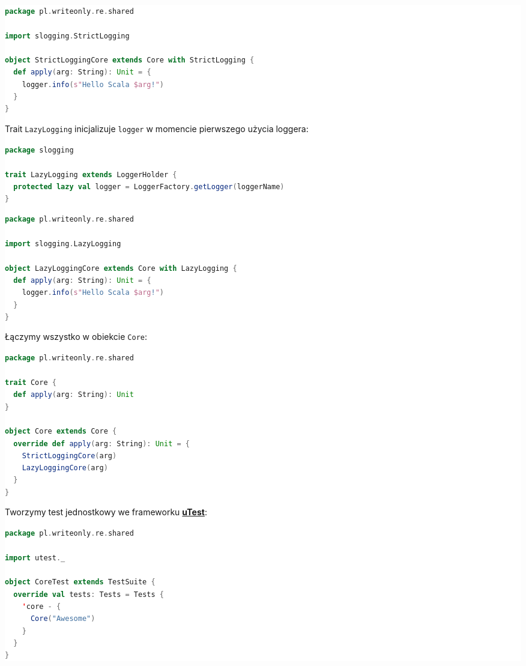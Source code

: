```scala
package pl.writeonly.re.shared

import slogging.StrictLogging

object StrictLoggingCore extends Core with StrictLogging {
  def apply(arg: String): Unit = {
    logger.info(s"Hello Scala $arg!")
  }
}
```

Trait `LazyLogging` inicjalizuje `logger` w momencie pierwszego użycia loggera:
```scala
package slogging

trait LazyLogging extends LoggerHolder {
  protected lazy val logger = LoggerFactory.getLogger(loggerName)
}
```

```scala
package pl.writeonly.re.shared

import slogging.LazyLogging

object LazyLoggingCore extends Core with LazyLogging {
  def apply(arg: String): Unit = {
    logger.info(s"Hello Scala $arg!")
  }
}
```

Łączymy wszystko w obiekcie `Core`:
```scala
package pl.writeonly.re.shared

trait Core {
  def apply(arg: String): Unit
}

object Core extends Core {
  override def apply(arg: String): Unit = {
    StrictLoggingCore(arg)
    LazyLoggingCore(arg)
  }
}
```

Tworzymy test jednostkowy we frameworku **[uTest](/posts-by-tags/utest)**:
```scala
package pl.writeonly.re.shared

import utest._

object CoreTest extends TestSuite {
  override val tests: Tests = Tests {
    'core - {
      Core("Awesome")
    }
  }
}
```
